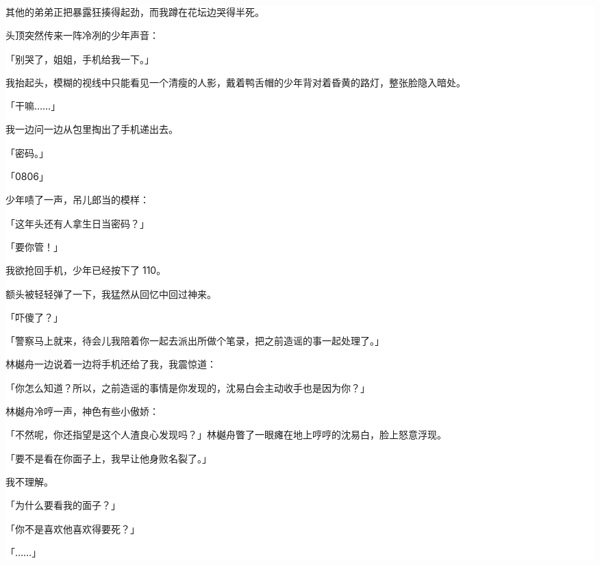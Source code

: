
其他的弟弟正把暴露狂揍得起劲，而我蹲在花坛边哭得半死。


头顶突然传来一阵冷冽的少年声音：


「别哭了，姐姐，手机给我一下。」


我抬起头，模糊的视线中只能看见一个清瘦的人影，戴着鸭舌帽的少年背对着昏黄的路灯，整张脸隐入暗处。


「干嘛……」


我一边问一边从包里掏出了手机递出去。


「密码。」


「0806」


少年啧了一声，吊儿郎当的模样：


「这年头还有人拿生日当密码？」


「要你管！」


我欲抢回手机，少年已经按下了 110。


额头被轻轻弹了一下，我猛然从回忆中回过神来。


「吓傻了？」


「警察马上就来，待会儿我陪着你一起去派出所做个笔录，把之前造谣的事一起处理了。」


林樾舟一边说着一边将手机还给了我，我震惊道：


「你怎么知道？所以，之前造谣的事情是你发现的，沈易白会主动收手也是因为你？」


林樾舟冷哼一声，神色有些小傲娇：


「不然呢，你还指望是这个人渣良心发现吗？」林樾舟瞥了一眼瘫在地上哼哼的沈易白，脸上怒意浮现。


「要不是看在你面子上，我早让他身败名裂了。」


我不理解。


「为什么要看我的面子？」


「你不是喜欢他喜欢得要死？」


「……」

